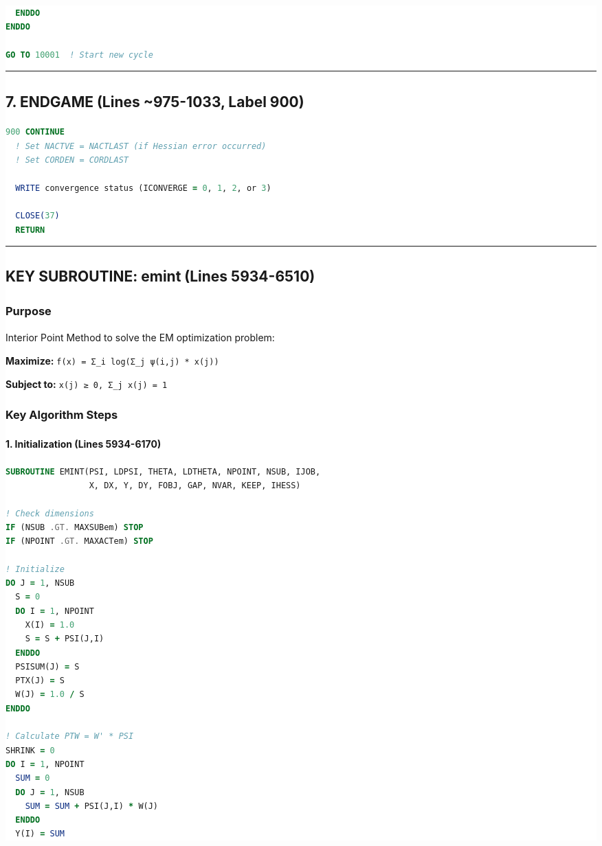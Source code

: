```fortran
  ENDDO
ENDDO

GO TO 10001  ! Start new cycle
```

---

## 7. ENDGAME (Lines ~975-1033, Label 900)

```fortran
900 CONTINUE
  ! Set NACTVE = NACTLAST (if Hessian error occurred)
  ! Set CORDEN = CORDLAST

  WRITE convergence status (ICONVERGE = 0, 1, 2, or 3)

  CLOSE(37)
  RETURN
```

---

## KEY SUBROUTINE: emint (Lines 5934-6510)

### Purpose

Interior Point Method to solve the EM optimization problem:

**Maximize:** `f(x) = Σ_i log(Σ_j ψ(i,j) * x(j))`

**Subject to:** `x(j) ≥ 0, Σ_j x(j) = 1`

### Key Algorithm Steps

#### 1. Initialization (Lines 5934-6170)

```fortran
SUBROUTINE EMINT(PSI, LDPSI, THETA, LDTHETA, NPOINT, NSUB, IJOB,
                 X, DX, Y, DY, FOBJ, GAP, NVAR, KEEP, IHESS)

! Check dimensions
IF (NSUB .GT. MAXSUBem) STOP
IF (NPOINT .GT. MAXACTem) STOP

! Initialize
DO J = 1, NSUB
  S = 0
  DO I = 1, NPOINT
    X(I) = 1.0
    S = S + PSI(J,I)
  ENDDO
  PSISUM(J) = S
  PTX(J) = S
  W(J) = 1.0 / S
ENDDO

! Calculate PTW = W' * PSI
SHRINK = 0
DO I = 1, NPOINT
  SUM = 0
  DO J = 1, NSUB
    SUM = SUM + PSI(J,I) * W(J)
  ENDDO
  Y(I) = SUM
```
